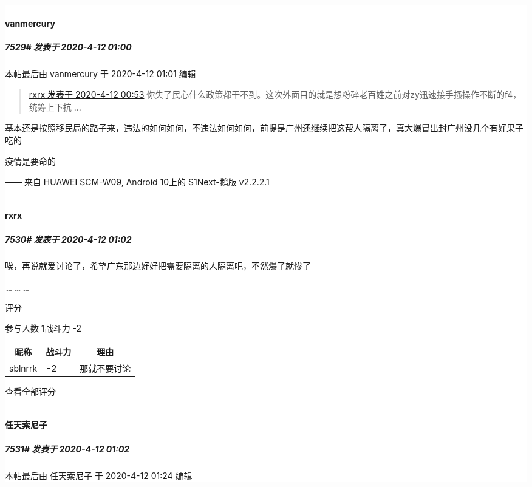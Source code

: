 
*****

####  vanmercury  
##### 7529#       发表于 2020-4-12 01:00



 本帖最后由 vanmercury 于 2020-4-12 01:01 编辑 
<blockquote><a href="httphttps://bbs.saraba1st.com/2b/forum.php?mod=redirect&amp;goto=findpost&amp;pid=47051328&amp;ptid=1922737" target="_blank">rxrx 发表于 2020-4-12 00:53</a>
你失了民心什么政策都干不到。这次外面目的就是想粉碎老百姓之前对zy迅速接手搔操作不断的f4，统筹上下抗 ...</blockquote>
基本还是按照移民局的路子来，违法的如何如何，不违法如何如何，前提是广州还继续把这帮人隔离了，真大爆冒出封广州没几个有好果子吃的

疫情是要命的

—— 来自 HUAWEI SCM-W09, Android 10上的 [S1Next-鹅版](https://github.com/ykrank/S1-Next/releases) v2.2.2.1







*****

####  rxrx  
##### 7530#       发表于 2020-4-12 01:02




唉，再说就爱讨论了，希望广东那边好好把需要隔离的人隔离吧，不然爆了就惨了



﹍﹍﹍

评分





 参与人数 1战斗力 -2

|昵称|战斗力|理由|
|----|---|---|
| sblnrrk|-2|那就不要讨论|



查看全部评分






*****

####  任天索尼子  
##### 7531#       发表于 2020-4-12 01:02



 本帖最后由 任天索尼子 于 2020-4-12 01:24 编辑 

